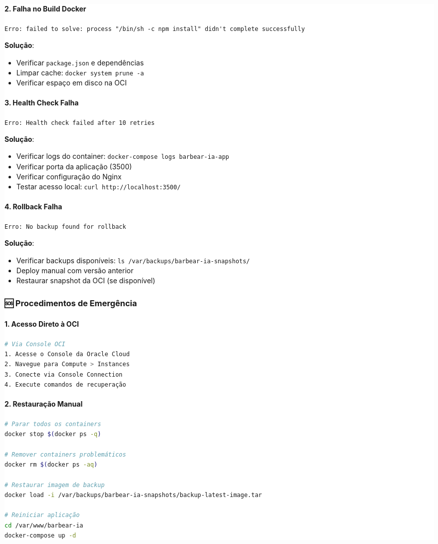 #### 2. **Falha no Build Docker**
```
Erro: failed to solve: process "/bin/sh -c npm install" didn't complete successfully
```
**Solução**:
- Verificar `package.json` e dependências
- Limpar cache: `docker system prune -a`
- Verificar espaço em disco na OCI

#### 3. **Health Check Falha**
```
Erro: Health check failed after 10 retries
```
**Solução**:
- Verificar logs do container: `docker-compose logs barbear-ia-app`
- Verificar porta da aplicação (3500)
- Verificar configuração do Nginx
- Testar acesso local: `curl http://localhost:3500/`

#### 4. **Rollback Falha**
```
Erro: No backup found for rollback
```
**Solução**:
- Verificar backups disponíveis: `ls /var/backups/barbear-ia-snapshots/`
- Deploy manual com versão anterior
- Restaurar snapshot da OCI (se disponível)

### 🆘 Procedimentos de Emergência

#### 1. **Acesso Direto à OCI**
```bash
# Via Console OCI
1. Acesse o Console da Oracle Cloud
2. Navegue para Compute > Instances
3. Conecte via Console Connection
4. Execute comandos de recuperação
```

#### 2. **Restauração Manual**
```bash
# Parar todos os containers
docker stop $(docker ps -q)

# Remover containers problemáticos
docker rm $(docker ps -aq)

# Restaurar imagem de backup
docker load -i /var/backups/barbear-ia-snapshots/backup-latest-image.tar

# Reiniciar aplicação
cd /var/www/barbear-ia
docker-compose up -d
```
